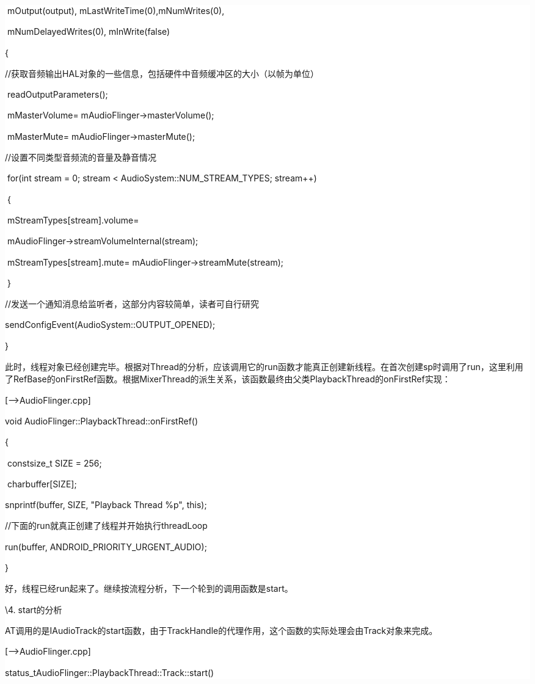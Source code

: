 ​         mOutput(output), mLastWriteTime(0),mNumWrites(0),

​          mNumDelayedWrites(0), mInWrite(false)

{

​    //获取音频输出HAL对象的一些信息，包括硬件中音频缓冲区的大小（以帧为单位）

​    readOutputParameters();

​    mMasterVolume= mAudioFlinger->masterVolume();

​    mMasterMute= mAudioFlinger->masterMute();

  //设置不同类型音频流的音量及静音情况

​    for(int stream = 0; stream < AudioSystem::NUM_STREAM_TYPES; stream++)

​    {

​        mStreamTypes[stream].volume=

​                     mAudioFlinger->streamVolumeInternal(stream);

​        mStreamTypes[stream].mute= mAudioFlinger->streamMute(stream);

​    }

  //发送一个通知消息给监听者，这部分内容较简单，读者可自行研究

  sendConfigEvent(AudioSystem::OUTPUT_OPENED);

 }

此时，线程对象已经创建完毕。根据对Thread的分析，应该调用它的run函数才能真正创建新线程。在首次创建sp时调用了run，这里利用了RefBase的onFirstRef函数。根据MixerThread的派生关系，该函数最终由父类PlaybackThread的onFirstRef实现：

[-->AudioFlinger.cpp]

void AudioFlinger::PlaybackThread::onFirstRef()

{

​    constsize_t SIZE = 256;

​    charbuffer[SIZE];

 

   snprintf(buffer, SIZE, "Playback Thread %p", this);

   //下面的run就真正创建了线程并开始执行threadLoop

   run(buffer, ANDROID_PRIORITY_URGENT_AUDIO);

}

好，线程已经run起来了。继续按流程分析，下一个轮到的调用函数是start。

\4. start的分析

AT调用的是IAudioTrack的start函数，由于TrackHandle的代理作用，这个函数的实际处理会由Track对象来完成。

[-->AudioFlinger.cpp]

status_tAudioFlinger::PlaybackThread::Track::start()
